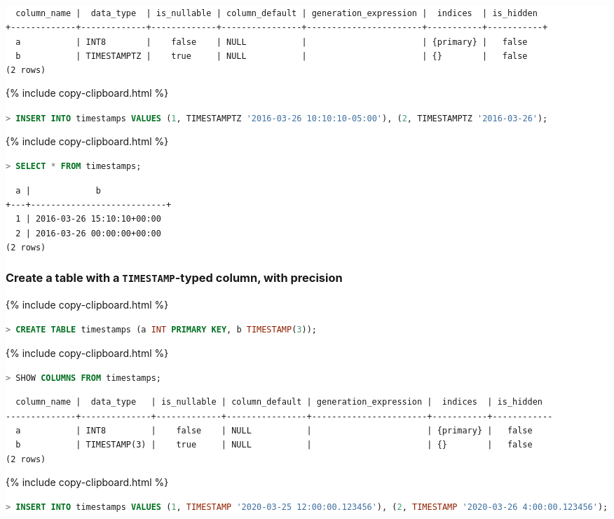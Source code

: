~~~
  column_name |  data_type  | is_nullable | column_default | generation_expression |  indices  | is_hidden
+-------------+-------------+-------------+----------------+-----------------------+-----------+-----------+
  a           | INT8        |    false    | NULL           |                       | {primary} |   false
  b           | TIMESTAMPTZ |    true     | NULL           |                       | {}        |   false
(2 rows)
~~~

{% include copy-clipboard.html %}
~~~ sql
> INSERT INTO timestamps VALUES (1, TIMESTAMPTZ '2016-03-26 10:10:10-05:00'), (2, TIMESTAMPTZ '2016-03-26');
~~~

{% include copy-clipboard.html %}
~~~ sql
> SELECT * FROM timestamps;
~~~

~~~
  a |             b
+---+---------------------------+
  1 | 2016-03-26 15:10:10+00:00
  2 | 2016-03-26 00:00:00+00:00
(2 rows)
~~~

### Create a table with a `TIMESTAMP`-typed column, with precision

{% include copy-clipboard.html %}
~~~ sql
> CREATE TABLE timestamps (a INT PRIMARY KEY, b TIMESTAMP(3));
~~~

{% include copy-clipboard.html %}
~~~ sql
> SHOW COLUMNS FROM timestamps;
~~~

~~~
  column_name |  data_type   | is_nullable | column_default | generation_expression |  indices  | is_hidden
--------------+--------------+-------------+----------------+-----------------------+-----------+------------
  a           | INT8         |    false    | NULL           |                       | {primary} |   false
  b           | TIMESTAMP(3) |    true     | NULL           |                       | {}        |   false
(2 rows)
~~~

{% include copy-clipboard.html %}
~~~ sql
> INSERT INTO timestamps VALUES (1, TIMESTAMP '2020-03-25 12:00:00.123456'), (2, TIMESTAMP '2020-03-26 4:00:00.123456');
~~~
